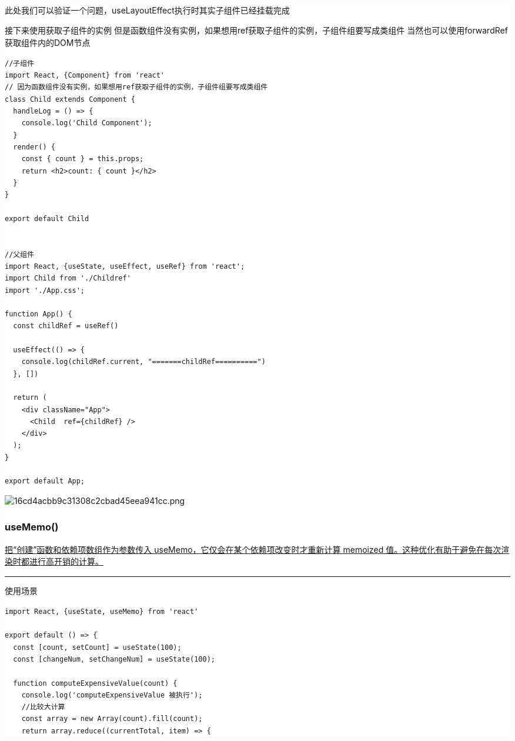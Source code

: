 此处我们可以验证一个问题，useLayoutEffect执行时其实子组件已经挂载完成

接下来使用获取子组件的实例
但是函数组件没有实例，如果想用ref获取子组件的实例，子组件组要写成类组件
当然也可以使用forwardRef获取组件内的DOM节点
```
//子组件
import React, {Component} from 'react'
// 因为函数组件没有实例，如果想用ref获取子组件的实例，子组件组要写成类组件
class Child extends Component {
  handleLog = () => {
    console.log('Child Component');
  }
  render() {
    const { count } = this.props;
    return <h2>count: { count }</h2>
  }
}

export default Child


//父组件
import React, {useState, useEffect, useRef} from 'react';
import Child from './Childref'
import './App.css';

function App() {
  const childRef = useRef()

  useEffect(() => {
    console.log(childRef.current, "=======childRef==========")
  }, [])

  return (
    <div className="App">
      <Child  ref={childRef} />
    </div>
  );
}

export default App;

```
![16cd4acbb9c31308c2cbad45eea941cc.png](evernotecid://C6AB71DE-F981-4630-80BA-B55761DE28B1/appyinxiangcom/14994377/ENResource/p64)

### useMemo()
[把“创建”函数和依赖项数组作为参数传入 useMemo，它仅会在某个依赖项改变时才重新计算 memoized 值。这种优化有助于避免在每次渲染时都进行高开销的计算。](https://www.teaspect.com/detail/5756)

* * *
使用场景
```
import React, {useState, useMemo} from 'react'

export default () => {
  const [count, setCount] = useState(100);
  const [changeNum, setChangeNum] = useState(100);

  function computeExpensiveValue(count) {
    console.log('computeExpensiveValue 被执行');
    //比较大计算
    const array = new Array(count).fill(count);
    return array.reduce((currentTotal, item) => {
```